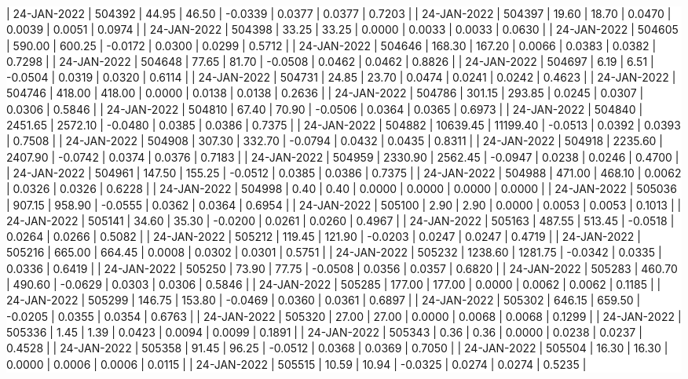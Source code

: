 | 24-JAN-2022 | 504392 | 44.95 | 46.50 | -0.0339 | 0.0377 | 0.0377 | 0.7203 |
| 24-JAN-2022 | 504397 | 19.60 | 18.70 | 0.0470 | 0.0039 | 0.0051 | 0.0974 |
| 24-JAN-2022 | 504398 | 33.25 | 33.25 | 0.0000 | 0.0033 | 0.0033 | 0.0630 |
| 24-JAN-2022 | 504605 | 590.00 | 600.25 | -0.0172 | 0.0300 | 0.0299 | 0.5712 |
| 24-JAN-2022 | 504646 | 168.30 | 167.20 | 0.0066 | 0.0383 | 0.0382 | 0.7298 |
| 24-JAN-2022 | 504648 | 77.65 | 81.70 | -0.0508 | 0.0462 | 0.0462 | 0.8826 |
| 24-JAN-2022 | 504697 | 6.19 | 6.51 | -0.0504 | 0.0319 | 0.0320 | 0.6114 |
| 24-JAN-2022 | 504731 | 24.85 | 23.70 | 0.0474 | 0.0241 | 0.0242 | 0.4623 |
| 24-JAN-2022 | 504746 | 418.00 | 418.00 | 0.0000 | 0.0138 | 0.0138 | 0.2636 |
| 24-JAN-2022 | 504786 | 301.15 | 293.85 | 0.0245 | 0.0307 | 0.0306 | 0.5846 |
| 24-JAN-2022 | 504810 | 67.40 | 70.90 | -0.0506 | 0.0364 | 0.0365 | 0.6973 |
| 24-JAN-2022 | 504840 | 2451.65 | 2572.10 | -0.0480 | 0.0385 | 0.0386 | 0.7375 |
| 24-JAN-2022 | 504882 | 10639.45 | 11199.40 | -0.0513 | 0.0392 | 0.0393 | 0.7508 |
| 24-JAN-2022 | 504908 | 307.30 | 332.70 | -0.0794 | 0.0432 | 0.0435 | 0.8311 |
| 24-JAN-2022 | 504918 | 2235.60 | 2407.90 | -0.0742 | 0.0374 | 0.0376 | 0.7183 |
| 24-JAN-2022 | 504959 | 2330.90 | 2562.45 | -0.0947 | 0.0238 | 0.0246 | 0.4700 |
| 24-JAN-2022 | 504961 | 147.50 | 155.25 | -0.0512 | 0.0385 | 0.0386 | 0.7375 |
| 24-JAN-2022 | 504988 | 471.00 | 468.10 | 0.0062 | 0.0326 | 0.0326 | 0.6228 |
| 24-JAN-2022 | 504998 | 0.40 | 0.40 | 0.0000 | 0.0000 | 0.0000 | 0.0000 |
| 24-JAN-2022 | 505036 | 907.15 | 958.90 | -0.0555 | 0.0362 | 0.0364 | 0.6954 |
| 24-JAN-2022 | 505100 | 2.90 | 2.90 | 0.0000 | 0.0053 | 0.0053 | 0.1013 |
| 24-JAN-2022 | 505141 | 34.60 | 35.30 | -0.0200 | 0.0261 | 0.0260 | 0.4967 |
| 24-JAN-2022 | 505163 | 487.55 | 513.45 | -0.0518 | 0.0264 | 0.0266 | 0.5082 |
| 24-JAN-2022 | 505212 | 119.45 | 121.90 | -0.0203 | 0.0247 | 0.0247 | 0.4719 |
| 24-JAN-2022 | 505216 | 665.00 | 664.45 | 0.0008 | 0.0302 | 0.0301 | 0.5751 |
| 24-JAN-2022 | 505232 | 1238.60 | 1281.75 | -0.0342 | 0.0335 | 0.0336 | 0.6419 |
| 24-JAN-2022 | 505250 | 73.90 | 77.75 | -0.0508 | 0.0356 | 0.0357 | 0.6820 |
| 24-JAN-2022 | 505283 | 460.70 | 490.60 | -0.0629 | 0.0303 | 0.0306 | 0.5846 |
| 24-JAN-2022 | 505285 | 177.00 | 177.00 | 0.0000 | 0.0062 | 0.0062 | 0.1185 |
| 24-JAN-2022 | 505299 | 146.75 | 153.80 | -0.0469 | 0.0360 | 0.0361 | 0.6897 |
| 24-JAN-2022 | 505302 | 646.15 | 659.50 | -0.0205 | 0.0355 | 0.0354 | 0.6763 |
| 24-JAN-2022 | 505320 | 27.00 | 27.00 | 0.0000 | 0.0068 | 0.0068 | 0.1299 |
| 24-JAN-2022 | 505336 | 1.45 | 1.39 | 0.0423 | 0.0094 | 0.0099 | 0.1891 |
| 24-JAN-2022 | 505343 | 0.36 | 0.36 | 0.0000 | 0.0238 | 0.0237 | 0.4528 |
| 24-JAN-2022 | 505358 | 91.45 | 96.25 | -0.0512 | 0.0368 | 0.0369 | 0.7050 |
| 24-JAN-2022 | 505504 | 16.30 | 16.30 | 0.0000 | 0.0006 | 0.0006 | 0.0115 |
| 24-JAN-2022 | 505515 | 10.59 | 10.94 | -0.0325 | 0.0274 | 0.0274 | 0.5235 |